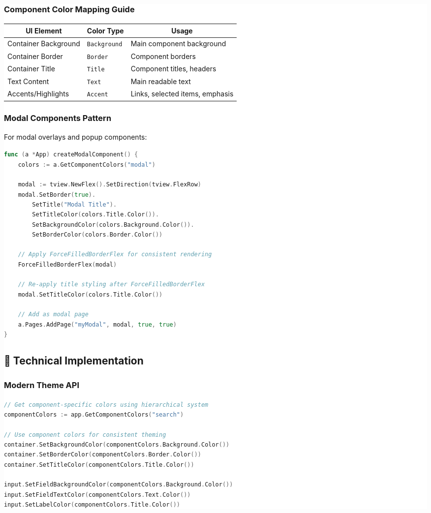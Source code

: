 ### Component Color Mapping Guide

| UI Element | Color Type | Usage |
|------------|------------|-------|
| Container Background | `Background` | Main component background |
| Container Border | `Border` | Component borders |  
| Container Title | `Title` | Component titles, headers |
| Text Content | `Text` | Main readable text |
| Accents/Highlights | `Accent` | Links, selected items, emphasis |

### Modal Components Pattern

For modal overlays and popup components:

```go
func (a *App) createModalComponent() {
    colors := a.GetComponentColors("modal")
    
    modal := tview.NewFlex().SetDirection(tview.FlexRow)
    modal.SetBorder(true).
        SetTitle("Modal Title").
        SetTitleColor(colors.Title.Color()).
        SetBackgroundColor(colors.Background.Color()).
        SetBorderColor(colors.Border.Color())
    
    // Apply ForceFilledBorderFlex for consistent rendering
    ForceFilledBorderFlex(modal)
    
    // Re-apply title styling after ForceFilledBorderFlex
    modal.SetTitleColor(colors.Title.Color())
    
    // Add as modal page
    a.Pages.AddPage("myModal", modal, true, true)
}
```

## 🔧 Technical Implementation

### Modern Theme API

```go
// Get component-specific colors using hierarchical system
componentColors := app.GetComponentColors("search")

// Use component colors for consistent theming
container.SetBackgroundColor(componentColors.Background.Color())
container.SetBorderColor(componentColors.Border.Color())
container.SetTitleColor(componentColors.Title.Color())

input.SetFieldBackgroundColor(componentColors.Background.Color())
input.SetFieldTextColor(componentColors.Text.Color())
input.SetLabelColor(componentColors.Title.Color())
```
